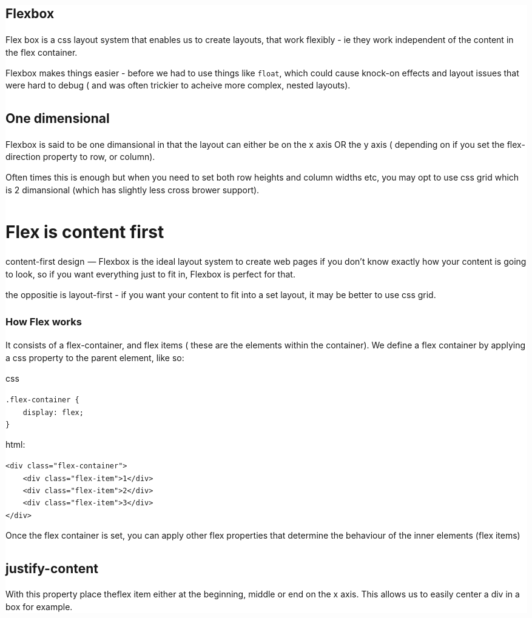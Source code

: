 
## Flexbox 

Flex box is a css layout system that enables us to create layouts, that work flexibly - ie they work independent of the content in the flex container.

Flexbox  makes things easier - before we had to use things like `float`, which could cause knock-on effects and layout issues that were hard to debug ( and was often trickier to acheive more complex, nested layouts).

## One dimensional

Flexbox is said to be one dimansional in that the layout can either be on the x axis OR the y axis ( depending on if you set the flex-direction property to row, or column).

Often times this is enough but when you need to set both row heights and column widths etc, you may opt to use css grid which is 2 dimansional (which has slightly less cross brower support).

# Flex is content first
content-first design  — Flexbox is the ideal layout system to create web pages if you don’t know exactly how your content is going to look, so if you want everything just to fit in, Flexbox is perfect for that.

the oppositie is layout-first - if you want your content to fit into a set layout, it may be better to use css grid.

### How Flex works

It consists of a flex-container, and flex items ( these are the elements within the container). We define a flex container by applying a css property to the parent element, like so:

css
```
.flex-container {
    display: flex; 
}
```

html:
```
<div class="flex-container">
    <div class="flex-item">1</div>
    <div class="flex-item">2</div>
    <div class="flex-item">3</div>
</div>
```

Once the flex container is set, you can apply other flex properties that determine the behaviour of the inner elements (flex items)

## justify-content
With this property place theflex item either at the beginning, middle or end on the x axis. This allows us to easily center a div in a box for example. 

